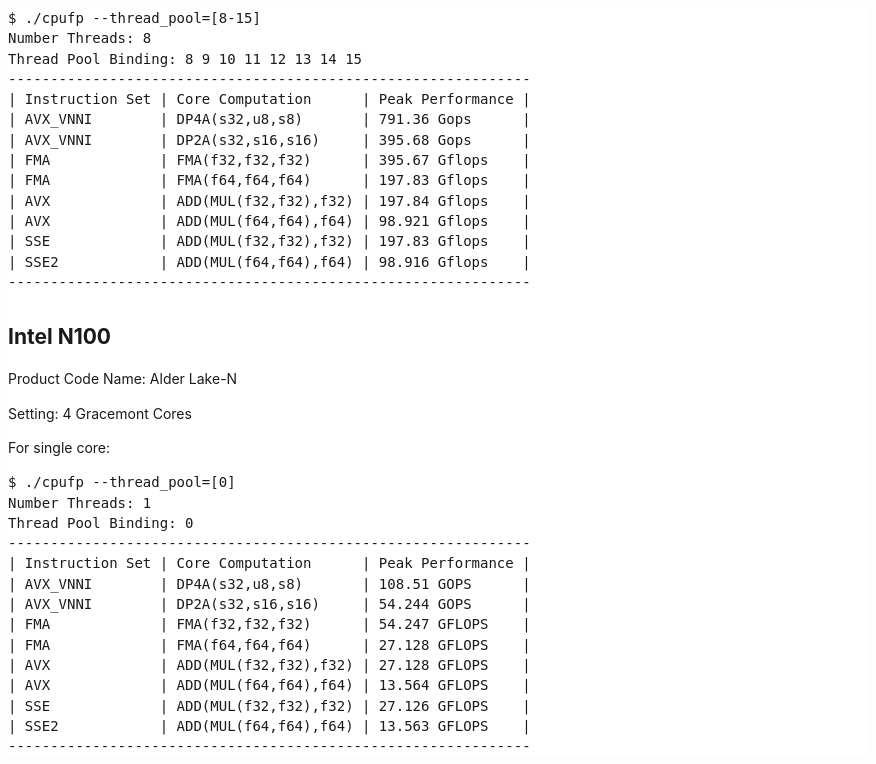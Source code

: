 <pre>
$ ./cpufp --thread_pool=[8-15]
Number Threads: 8
Thread Pool Binding: 8 9 10 11 12 13 14 15
--------------------------------------------------------------
| Instruction Set | Core Computation      | Peak Performance |
| AVX_VNNI        | DP4A(s32,u8,s8)       | 791.36 Gops      |
| AVX_VNNI        | DP2A(s32,s16,s16)     | 395.68 Gops      |
| FMA             | FMA(f32,f32,f32)      | 395.67 Gflops    |
| FMA             | FMA(f64,f64,f64)      | 197.83 Gflops    |
| AVX             | ADD(MUL(f32,f32),f32) | 197.84 Gflops    |
| AVX             | ADD(MUL(f64,f64),f64) | 98.921 Gflops    |
| SSE             | ADD(MUL(f32,f32),f32) | 197.83 Gflops    |
| SSE2            | ADD(MUL(f64,f64),f64) | 98.916 Gflops    |
--------------------------------------------------------------
</pre>

## Intel N100

Product Code Name: Alder Lake-N

Setting: 4 Gracemont Cores

For single core:

<pre>
$ ./cpufp --thread_pool=[0]
Number Threads: 1
Thread Pool Binding: 0
--------------------------------------------------------------
| Instruction Set | Core Computation      | Peak Performance |
| AVX_VNNI        | DP4A(s32,u8,s8)       | 108.51 GOPS      |
| AVX_VNNI        | DP2A(s32,s16,s16)     | 54.244 GOPS      |
| FMA             | FMA(f32,f32,f32)      | 54.247 GFLOPS    |
| FMA             | FMA(f64,f64,f64)      | 27.128 GFLOPS    |
| AVX             | ADD(MUL(f32,f32),f32) | 27.128 GFLOPS    |
| AVX             | ADD(MUL(f64,f64),f64) | 13.564 GFLOPS    |
| SSE             | ADD(MUL(f32,f32),f32) | 27.126 GFLOPS    |
| SSE2            | ADD(MUL(f64,f64),f64) | 13.563 GFLOPS    |
--------------------------------------------------------------
</pre>

